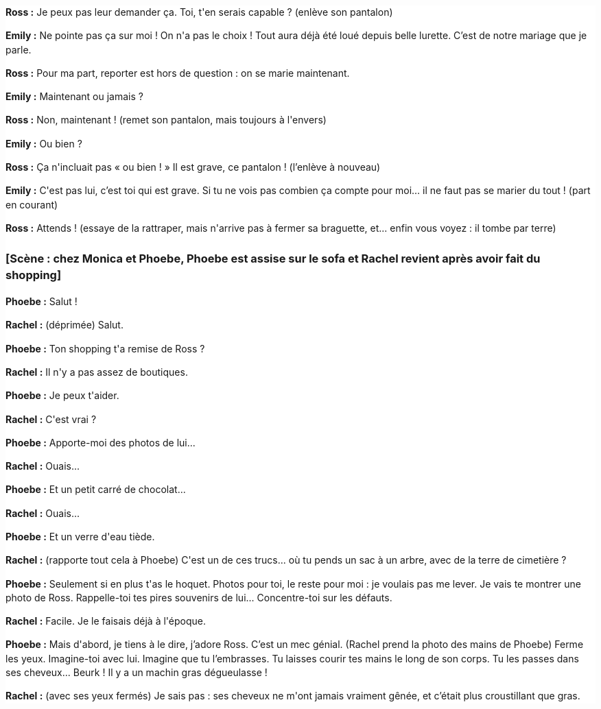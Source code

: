 **Ross :** Je peux pas leur demander ça. Toi, t'en serais capable ? (enlève son pantalon)

**Emily :** Ne pointe pas ça sur moi ! On n'a pas le choix ! Tout aura déjà été loué depuis belle lurette. C’est de notre mariage que je parle.

**Ross :** Pour ma part, reporter est hors de question : on se marie maintenant.

**Emily :** Maintenant ou jamais ?

**Ross :** Non, maintenant ! (remet son pantalon, mais toujours à l'envers)

**Emily :** Ou bien ?

**Ross :** Ça n'incluait pas « ou bien ! » Il est grave, ce pantalon ! (l’enlève à nouveau)

**Emily :** C'est pas lui, c’est toi qui est grave. Si tu ne vois pas combien ça compte pour moi... il ne faut pas se marier du tout ! (part en courant)

**Ross :** Attends ! (essaye de la rattraper, mais n'arrive pas à fermer sa braguette, et... enfin vous voyez : il tombe par terre)

### [Scène : chez Monica et Phoebe, Phoebe est assise sur le sofa et Rachel revient après avoir fait du shopping]

**Phoebe :** Salut !

**Rachel :** (déprimée) Salut.

**Phoebe :** Ton shopping t'a remise de Ross ?

**Rachel :** Il n'y a pas assez de boutiques.

**Phoebe :** Je peux t'aider.

**Rachel :** C'est vrai ?

**Phoebe :** Apporte-moi des photos de lui...

**Rachel :** Ouais...

**Phoebe :** Et un petit carré de chocolat...

**Rachel :** Ouais...

**Phoebe :** Et un verre d'eau tiède.

**Rachel :** (rapporte tout cela à Phoebe) C'est un de ces trucs... où tu pends un sac à un arbre, avec de la terre de cimetière ?

**Phoebe :** Seulement si en plus t'as le hoquet. Photos pour toi, le reste pour moi : je voulais pas me lever. Je vais te montrer une photo de Ross. Rappelle-toi tes pires souvenirs de lui... Concentre-toi sur les défauts.

**Rachel :** Facile. Je le faisais déjà à l'époque.

**Phoebe :** Mais d'abord, je tiens à le dire, j’adore Ross. C’est un mec génial. (Rachel prend la photo des mains de Phoebe) Ferme les yeux. Imagine-toi avec lui. Imagine que tu l’embrasses. Tu laisses courir tes mains le long de son corps. Tu les passes dans ses cheveux... Beurk ! Il y a un machin gras dégueulasse !

**Rachel :** (avec ses yeux fermés) Je sais pas : ses cheveux ne m'ont jamais vraiment gênée, et c’était plus croustillant que gras.

